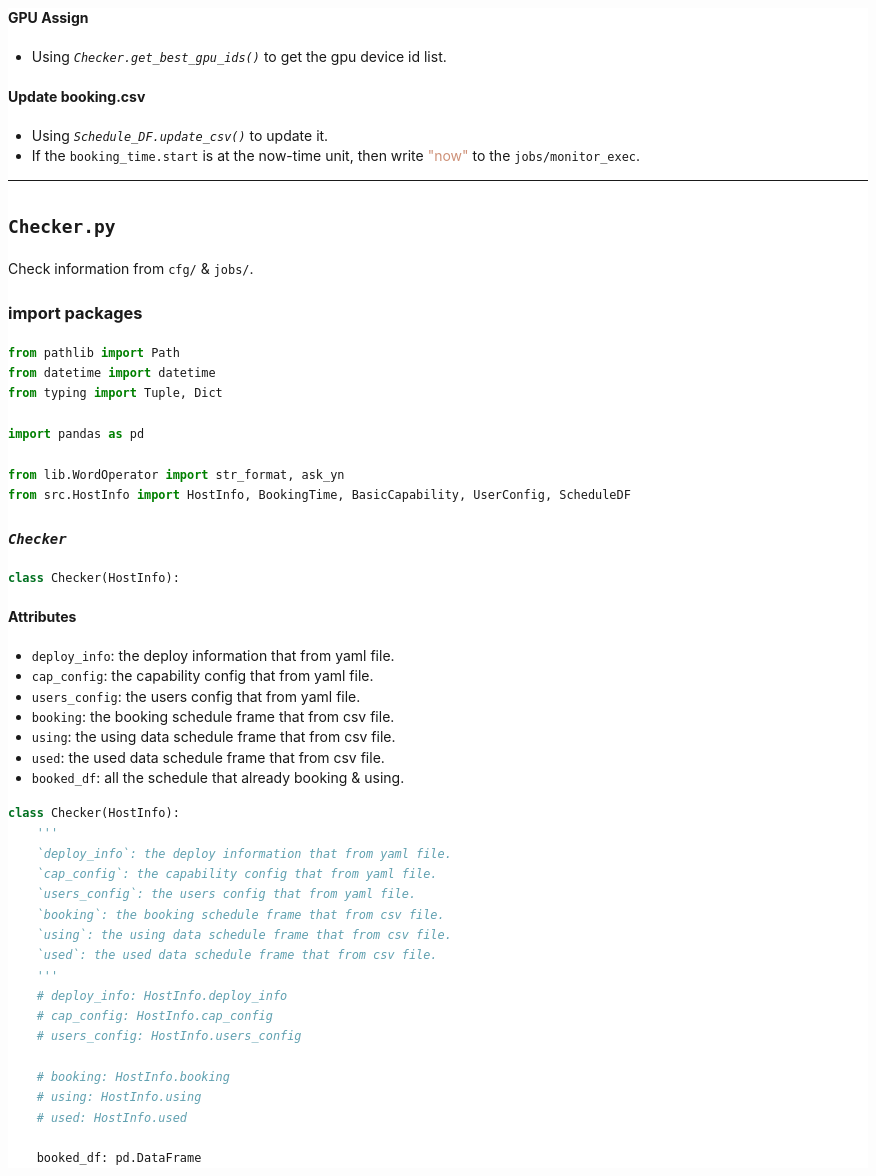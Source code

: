 #### GPU Assign

- Using *`Checker.get_best_gpu_ids()`* to get the gpu device id list.

#### Update booking.csv

- Using *`Schedule_DF.update_csv()`* to update it.
- If the `booking_time.start` is at the now-time unit, then write <font color=#CE9178>"now"</font> to the `jobs/monitor_exec`.

---

## `Checker.py`

Check information from `cfg/` & `jobs/`.

### import packages

```python
from pathlib import Path
from datetime import datetime
from typing import Tuple, Dict

import pandas as pd

from lib.WordOperator import str_format, ask_yn
from src.HostInfo import HostInfo, BookingTime, BasicCapability, UserConfig, ScheduleDF
```

### *`Checker`*

```python
class Checker(HostInfo):
```

#### **Attributes**

- `deploy_info`: the deploy information that from yaml file.
- `cap_config`: the capability config that from yaml file.
- `users_config`: the users config that from yaml file.
- `booking`: the booking schedule frame that from csv file.
- `using`: the using data schedule frame that from csv file.
- `used`: the used data schedule frame that from csv file.
- `booked_df`: all the schedule that already booking & using.

```python
class Checker(HostInfo):
    '''
    `deploy_info`: the deploy information that from yaml file.
    `cap_config`: the capability config that from yaml file.
    `users_config`: the users config that from yaml file.
    `booking`: the booking schedule frame that from csv file.
    `using`: the using data schedule frame that from csv file.
    `used`: the used data schedule frame that from csv file.
    '''
    # deploy_info: HostInfo.deploy_info
    # cap_config: HostInfo.cap_config
    # users_config: HostInfo.users_config

    # booking: HostInfo.booking
    # using: HostInfo.using
    # used: HostInfo.used

    booked_df: pd.DataFrame
```
